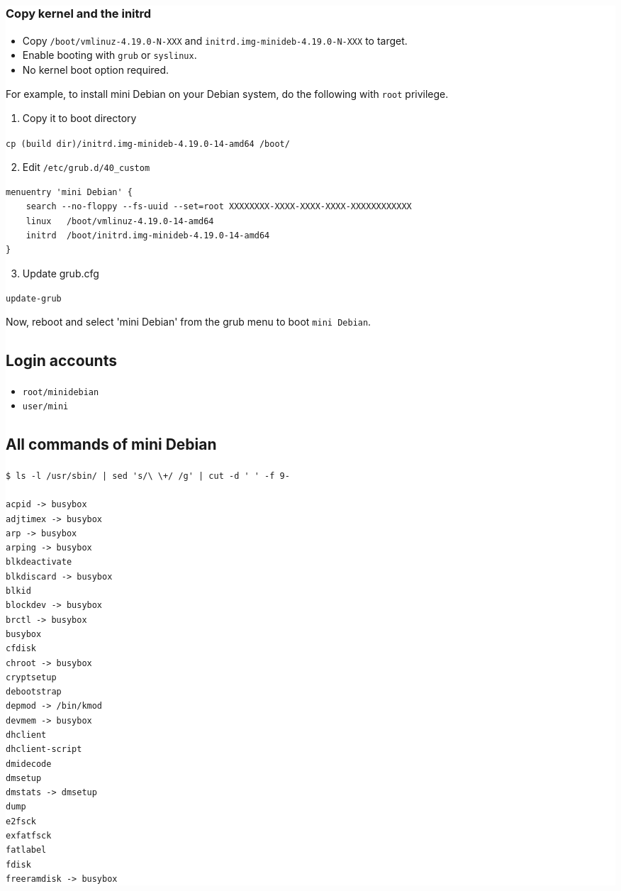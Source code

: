 ### Copy kernel and the initrd

- Copy `/boot/vmlinuz-4.19.0-N-XXX` and `initrd.img-minideb-4.19.0-N-XXX` to target.
- Enable booting with `grub` or `syslinux`.
- No kernel boot option required.

For example, to install mini Debian on your Debian system,
do the following with `root` privilege.

1) Copy it to boot directory
```
cp (build dir)/initrd.img-minideb-4.19.0-14-amd64 /boot/
```

2) Edit `/etc/grub.d/40_custom`
```
menuentry 'mini Debian' {
    search --no-floppy --fs-uuid --set=root XXXXXXXX-XXXX-XXXX-XXXX-XXXXXXXXXXXX
    linux   /boot/vmlinuz-4.19.0-14-amd64
    initrd  /boot/initrd.img-minideb-4.19.0-14-amd64
}
```

3) Update grub.cfg
```
update-grub
```

Now, reboot and select 'mini Debian' from the grub menu to boot `mini Debian`.

## Login accounts

- `root/minidebian`
- `user/mini`

## All commands of mini Debian

```
$ ls -l /usr/sbin/ | sed 's/\ \+/ /g' | cut -d ' ' -f 9-

acpid -> busybox
adjtimex -> busybox
arp -> busybox
arping -> busybox
blkdeactivate
blkdiscard -> busybox
blkid
blockdev -> busybox
brctl -> busybox
busybox
cfdisk
chroot -> busybox
cryptsetup
debootstrap
depmod -> /bin/kmod
devmem -> busybox
dhclient
dhclient-script
dmidecode
dmsetup
dmstats -> dmsetup
dump
e2fsck
exfatfsck
fatlabel
fdisk
freeramdisk -> busybox
```